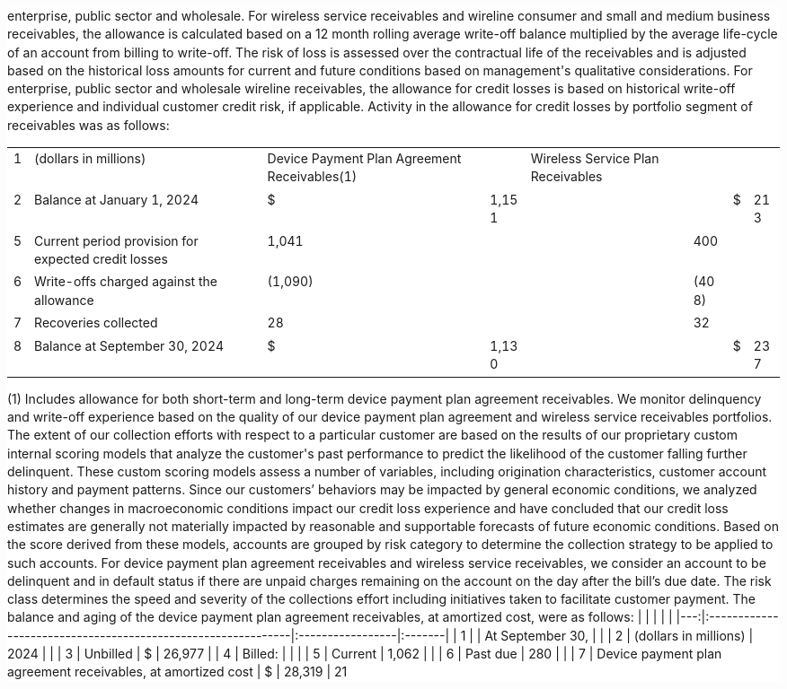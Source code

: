 
enterprise, public sector and wholesale. For wireless service receivables and wireline consumer and small and medium business receivables, the allowance is calculated based on a 12 month rolling average write-off balance multiplied by the average life-cycle of an account from billing to write-off. The risk of loss is assessed over the contractual life of the receivables and is adjusted based on the historical loss amounts for current and future conditions based on management's qualitative considerations. For enterprise, public sector and wholesale wireline receivables, the allowance for credit losses is based on historical write-off experience and individual customer credit risk, if applicable.
Activity in the allowance for credit losses by portfolio segment of receivables was as follows:

|    |                                                     |                                              |       |                                   |       |    |     |
|---:|:----------------------------------------------------|:---------------------------------------------|:------|:----------------------------------|:------|:---|:----|
|  1 | (dollars in millions)                               | Device Payment Plan Agreement Receivables(1) |       | Wireless Service Plan Receivables |       |    |     |
|  2 | Balance at January 1, 2024                          | $                                            | 1,151 |                                   |       | $  | 213 |
|  5 | Current period provision for expected credit losses | 1,041                                        |       |                                   | 400   |    |     |
|  6 | Write-offs charged against the allowance            | (1,090)                                      |       |                                   | (408) |    |     |
|  7 | Recoveries collected                                | 28                                           |       |                                   | 32    |    |     |
|  8 | Balance at September 30, 2024                       | $                                            | 1,130 |                                   |       | $  | 237 |

(1) Includes allowance for both short-term and long-term device payment plan agreement receivables.
We monitor delinquency and write-off experience based on the quality of our device payment plan agreement and wireless service receivables portfolios. The extent of our collection efforts with respect to a particular customer are based on the results of our proprietary custom internal scoring models that analyze the customer's past performance to predict the likelihood of the customer falling further delinquent. These custom scoring models assess a number of variables, including origination characteristics, customer account history and payment patterns. Since our customers’ behaviors may be impacted by general economic conditions, we analyzed whether changes in macroeconomic conditions impact our credit loss experience and have concluded that our credit loss estimates are generally not materially impacted by reasonable and supportable forecasts of future economic conditions. Based on the score derived from these models, accounts are grouped by risk category to determine the collection strategy to be applied to such accounts. For device payment plan agreement receivables and wireless service receivables, we consider an account to be delinquent and in default status if there are unpaid charges remaining on the account on the day after the bill’s due date. The risk class determines the speed and severity of the collections effort including initiatives taken to facilitate customer payment.
The balance and aging of the device payment plan agreement receivables, at amortized cost, were as follows:
|    |                                                              |                  |        |
|---:|:-------------------------------------------------------------|:-----------------|:-------|
|  1 |                                                              | At September 30, |        |
|  2 | (dollars in millions)                                        | 2024             |        |
|  3 | Unbilled                                                     | $                | 26,977 |
|  4 | Billed:                                                      |                  |        |
|  5 | Current                                                      | 1,062            |        |
|  6 | Past due                                                     | 280              |        |
|  7 | Device payment plan agreement receivables, at amortized cost | $                | 28,319 |
21
